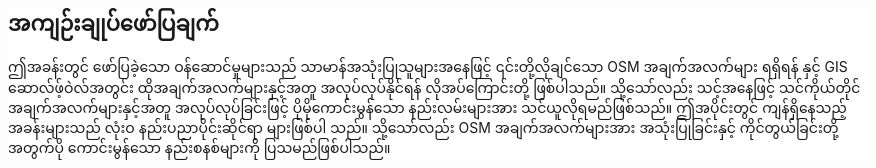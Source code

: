 

အကျဉ်းချုပ်ဖော်ပြချက်
-------  

ဤအခန်းတွင် ဖော်ပြခဲ့သော ဝန်ဆောင်မှုများသည် သာမာန်အသုံးပြုသူများအနေဖြင့်  ၎င်းတို့လိုချင်သော OSM အချက်အလက်များ ရရှိရန် နှင့် GIS ဆောလ်ဖ့်ဝဲလ်အတွင်း ထိုအချက်အလက်များနှင့်အတူ အလုပ်လုပ်နိုင်ရန် လိုအပ်ကြောင်းတို့ ဖြစ်ပါသည်။ သို့သော်လည်း သင့်အနေဖြင့် သင်ကိုယ်တိုင် အချက်အလက်များနှင့်အတူ အလုပ်လုပ်ခြင်းဖြင့် ပိုမိုကောင်းမွန်သော နည်းလမ်းများအား သင်ယူလိုရမည်ဖြစ်သည်။ ဤအပိုင်းတွင် ကျန်ရှိနေသည့် အခန်းများသည် လုံးဝ နည်းပညာပိုင်းဆိုင်ရာ များဖြစ်ပါ သည်။ သို့သော်လည်း OSM အချက်အလက်များအား အသုံးပြုခြင်းနှင့် ကိုင်တွယ်ခြင်းတို့အတွက်ပို    ကောင်းမွန်သော နည်းစနစ်များကို ပြသမည်ဖြစ်ပါသည်။  


[hot-export-tool]: /images/osm-data/hot-export-tool.png
[overpass turbo]: /images/osm-data/overpass_turbo.png